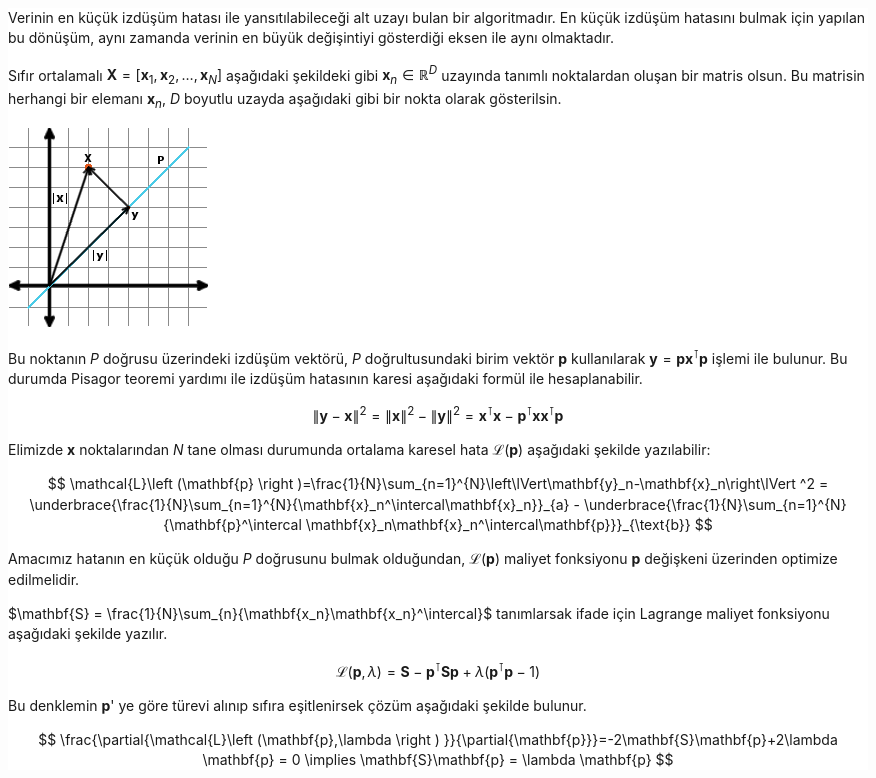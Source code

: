 Verinin en küçük izdüşüm hatası ile yansıtılabileceği alt uzayı bulan bir algoritmadır. En küçük izdüşüm hatasını bulmak için yapılan bu dönüşüm, aynı zamanda verinin en büyük değişintiyi gösterdiği eksen ile aynı olmaktadır.

Sıfır ortalamalı $\mathbf{X} = [\mathbf{x}_1, \mathbf{x}_2, \dots, \mathbf{x}_N]$ aşağıdaki şekildeki gibi $\mathbf{x}_n \in \mathbb{R}^D$ uzayında tanımlı noktalardan oluşan bir matris olsun. Bu matrisin herhangi bir elemanı $\mathbf{x}_n$, $D$ boyutlu uzayda aşağıdaki gibi bir nokta olarak gösterilsin.

![temel bileşen analizi](notes/pca_proof.png)

Bu noktanın $P$ doğrusu üzerindeki izdüşüm vektörü, $P$ doğrultusundaki birim vektör $\mathbf{p}$ kullanılarak $\mathbf{y}=\mathbf{p}\mathbf{x}^\intercal \mathbf{p}$ işlemi ile bulunur. Bu durumda Pisagor teoremi yardımı ile izdüşüm hatasının karesi aşağıdaki formül ile hesaplanabilir.

$$
\left\lVert\mathbf{y}-\mathbf{x}\right\lVert ^2 =\left\lVert\mathbf{x}\right\lVert ^2-\left\lVert\mathbf{y}\right\lVert ^2 = \mathbf{x}^\intercal\mathbf{x}-\mathbf{p}^\intercal \mathbf{x}\mathbf{x}^\intercal\mathbf{p}
$$ 

Elimizde $\mathbf{x}$ noktalarından $N$ tane olması durumunda ortalama karesel hata $\mathcal{L}\left (\mathbf{p} \right )$ aşağıdaki şekilde yazılabilir: 

$$
\mathcal{L}\left (\mathbf{p} \right )=\frac{1}{N}\sum_{n=1}^{N}\left\lVert\mathbf{y}_n-\mathbf{x}_n\right\lVert ^2 = \underbrace{\frac{1}{N}\sum_{n=1}^{N}{\mathbf{x}_n^\intercal\mathbf{x}_n}}_{a} - \underbrace{\frac{1}{N}\sum_{n=1}^{N}{\mathbf{p}^\intercal \mathbf{x}_n\mathbf{x}_n^\intercal\mathbf{p}}}_{\text{b}}
$$

Amacımız hatanın en küçük olduğu $P$ doğrusunu bulmak olduğundan, $\mathcal{L}\left (\mathbf{p} \right )$ maliyet fonksiyonu $\mathbf{p}$ değişkeni üzerinden optimize edilmelidir. 

$\mathbf{S} = \frac{1}{N}\sum_{n}{\mathbf{x_n}\mathbf{x_n}^\intercal}$ tanımlarsak ifade için Lagrange maliyet fonksiyonu aşağıdaki şekilde yazılır.

$$\mathcal{L}\left (\mathbf{p},\lambda \right ) = \mathbf{S} - \mathbf{p}^\intercal \mathbf{S} \mathbf{p} + \lambda \left ( \mathbf{p}^\intercal \mathbf{p} - 1 \right )$$ 

Bu denklemin $\mathbf{p}$' ye göre türevi alınıp sıfıra eşitlenirsek çözüm aşağıdaki şekilde bulunur.

$$
\frac{\partial{\mathcal{L}\left (\mathbf{p},\lambda \right ) }}{\partial{\mathbf{p}}}=-2\mathbf{S}\mathbf{p}+2\lambda \mathbf{p} = 0 \implies \mathbf{S}\mathbf{p} = \lambda \mathbf{p}
$$ 
